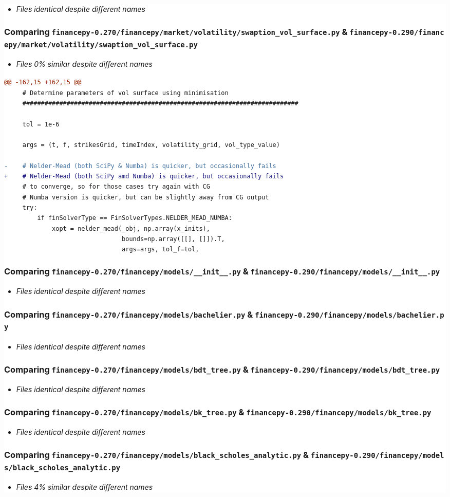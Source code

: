  * *Files identical despite different names*

### Comparing `financepy-0.270/financepy/market/volatility/swaption_vol_surface.py` & `financepy-0.290/financepy/market/volatility/swaption_vol_surface.py`

 * *Files 0% similar despite different names*

```diff
@@ -162,15 +162,15 @@
     # Determine parameters of vol surface using minimisation
     ###########################################################################
 
     tol = 1e-6
 
     args = (t, f, strikesGrid, timeIndex, volatility_grid, vol_type_value)
 
-    # Nelder-Mead (both SciPy & Numba) is quicker, but occasionally fails
+    # Nelder-Mead (both SciPy amd Numba) is quicker, but occasionally fails
     # to converge, so for those cases try again with CG
     # Numba version is quicker, but can be slightly away from CG output
     try:
         if finSolverType == FinSolverTypes.NELDER_MEAD_NUMBA:
             xopt = nelder_mead(_obj, np.array(x_inits),
                                bounds=np.array([[], []]).T,
                                args=args, tol_f=tol,
```

### Comparing `financepy-0.270/financepy/models/__init__.py` & `financepy-0.290/financepy/models/__init__.py`

 * *Files identical despite different names*

### Comparing `financepy-0.270/financepy/models/bachelier.py` & `financepy-0.290/financepy/models/bachelier.py`

 * *Files identical despite different names*

### Comparing `financepy-0.270/financepy/models/bdt_tree.py` & `financepy-0.290/financepy/models/bdt_tree.py`

 * *Files identical despite different names*

### Comparing `financepy-0.270/financepy/models/bk_tree.py` & `financepy-0.290/financepy/models/bk_tree.py`

 * *Files identical despite different names*

### Comparing `financepy-0.270/financepy/models/black_scholes_analytic.py` & `financepy-0.290/financepy/models/black_scholes_analytic.py`

 * *Files 4% similar despite different names*
